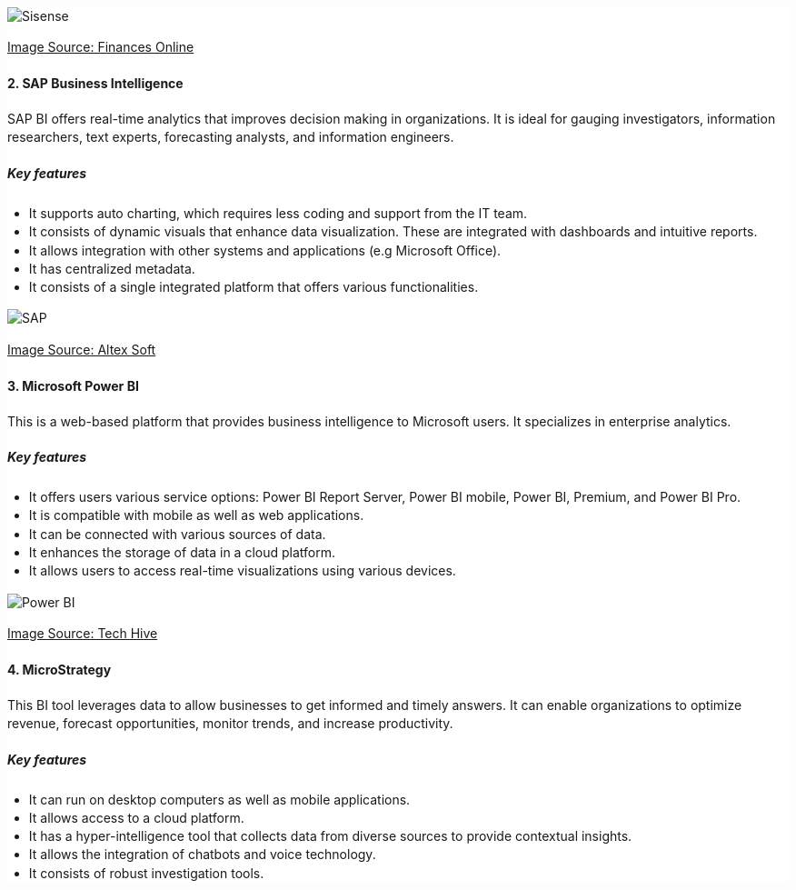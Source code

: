 ![Sisense](/engineering-education/10-business-intelligence-tools-for-data-analysts/sisense.png)

[Image Source: Finances Online](https://financesonline.com/uploads/2017/12/vp9d305892015e14ba8e952e32137fff76.png)
  
#### 2. SAP Business Intelligence

SAP BI offers real-time analytics that improves decision making in organizations. It is ideal for gauging investigators, information researchers, text experts, forecasting analysts, and information engineers.

##### Key features

* It supports auto charting, which requires less coding and support from the IT team. 
* It consists of dynamic visuals that enhance data visualization. These are integrated with dashboards and intuitive reports. 
* It allows integration with other systems and applications (e.g Microsoft Office). 
* It has centralized metadata.
* It consists of a single integrated platform that offers various functionalities.

![SAP](/engineering-education/10-business-intelligence-tools-for-data-analysts/sap.png)

[Image Source: Altex Soft](https://www.altexsoft.com/media/2019/12/word-image-18.png)

#### 3. Microsoft Power BI

This is a web-based platform that provides business intelligence to Microsoft users. It specializes in enterprise analytics. 

##### Key features

* It offers users various service options: Power BI Report Server, Power BI mobile, Power BI, Premium, and Power BI Pro. 
* It is compatible with mobile as well as web applications.
* It can be connected with various sources of data. 
* It enhances the storage of data in a cloud platform.
* It allows users to access real-time visualizations using various devices.

![Power BI](/engineering-education/10-business-intelligence-tools-for-data-analysts/power-bi.png)

[Image Source: Tech Hive](https://images.techhive.com/images/article/2015/07/power-bi-desktop-1-100595904-orig.png)

#### 4. MicroStrategy

This BI tool leverages data to allow businesses to get informed and timely answers. It can enable organizations to optimize revenue, forecast opportunities, monitor trends, and increase productivity. 

##### Key features

* It can run on desktop computers as well as mobile applications.
* It allows access to a cloud platform.
* It has a hyper-intelligence tool that collects data from diverse sources to provide contextual insights.
* It allows the integration of chatbots and voice technology.
* It consists of robust investigation tools.
